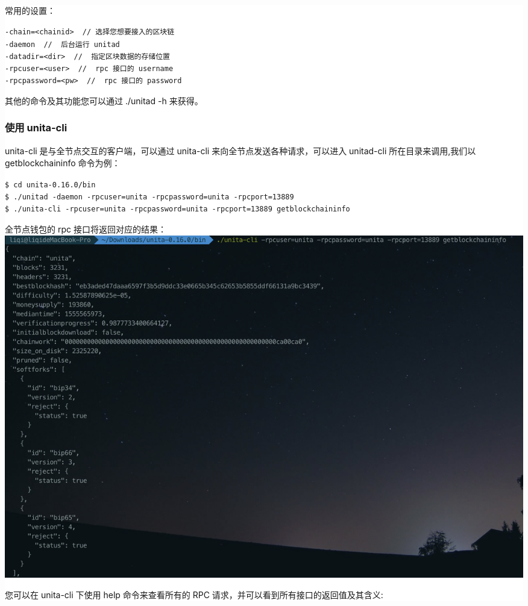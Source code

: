 常用的设置：
```
-chain=<chainid>  // 选择您想要接入的区块链
-daemon  //  后台运行 unitad
-datadir=<dir>  //  指定区块数据的存储位置
-rpcuser=<user>  //  rpc 接口的 username
-rpcpassword=<pw>  //  rpc 接口的 password
```
其他的命令及其功能您可以通过 ./unitad -h 来获得。

### 使用 unita-cli 
unita-cli 是与全节点交互的客户端，可以通过 unita-cli 来向全节点发送各种请求，可以进入 unitad-cli 所在目录来调用,我们以 getblockchaininfo 命令为例：
```
$ cd unita-0.16.0/bin
$ ./unitad -daemon -rpcuser=unita -rpcpassword=unita -rpcport=13889
$ ./unita-cli -rpcuser=unita -rpcpassword=unita -rpcport=13889 getblockchaininfo
```
全节点钱包的 rpc 接口将返回对应的结果：
![image](20.png)

您可以在 unita-cli 下使用 help 命令来查看所有的 RPC 请求，并可以看到所有接口的返回值及其含义: